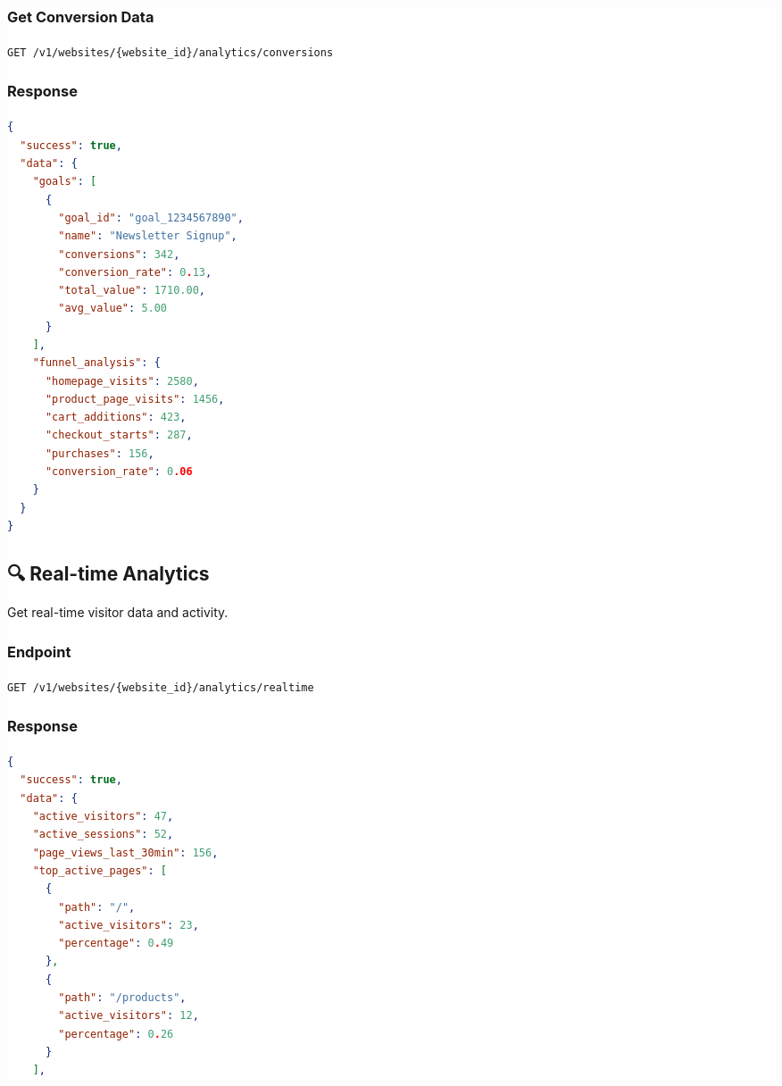 ### Get Conversion Data

```
GET /v1/websites/{website_id}/analytics/conversions
```

### Response

```json
{
  "success": true,
  "data": {
    "goals": [
      {
        "goal_id": "goal_1234567890",
        "name": "Newsletter Signup",
        "conversions": 342,
        "conversion_rate": 0.13,
        "total_value": 1710.00,
        "avg_value": 5.00
      }
    ],
    "funnel_analysis": {
      "homepage_visits": 2580,
      "product_page_visits": 1456,
      "cart_additions": 423,
      "checkout_starts": 287,
      "purchases": 156,
      "conversion_rate": 0.06
    }
  }
}
```

## 🔍 Real-time Analytics

Get real-time visitor data and activity.

### Endpoint

```
GET /v1/websites/{website_id}/analytics/realtime
```

### Response

```json
{
  "success": true,
  "data": {
    "active_visitors": 47,
    "active_sessions": 52,
    "page_views_last_30min": 156,
    "top_active_pages": [
      {
        "path": "/",
        "active_visitors": 23,
        "percentage": 0.49
      },
      {
        "path": "/products",
        "active_visitors": 12,
        "percentage": 0.26
      }
    ],
```